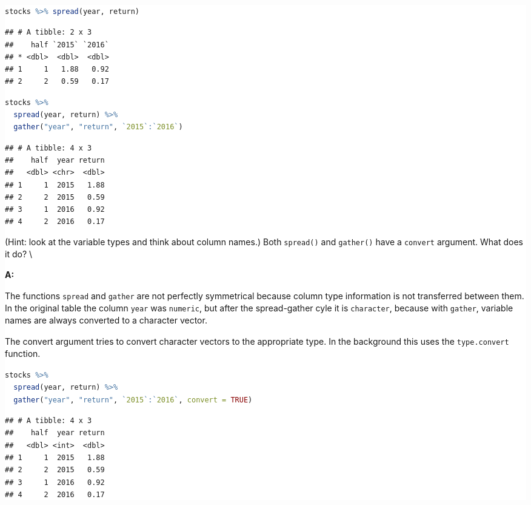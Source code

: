 ```r
stocks %>% spread(year, return)
```

```
## # A tibble: 2 x 3
##    half `2015` `2016`
## * <dbl>  <dbl>  <dbl>
## 1     1   1.88   0.92
## 2     2   0.59   0.17
```

```r
stocks %>% 
  spread(year, return) %>% 
  gather("year", "return", `2015`:`2016`)
```

```
## # A tibble: 4 x 3
##    half  year return
##   <dbl> <chr>  <dbl>
## 1     1  2015   1.88
## 2     2  2015   0.59
## 3     1  2016   0.92
## 4     2  2016   0.17
```

(Hint: look at the variable types and think about column names.)
Both `spread()` and `gather()` have a `convert` argument. What does it do?
\ 

**A:**

The functions `spread` and `gather` are not perfectly symmetrical because column type information is not transferred between them. In the original table the column `year` was `numeric`, but after the spread-gather cyle it is `character`, because with `gather`, variable names are always converted to a character vector.

The convert argument tries to convert character vectors to the appropriate type. In the background this uses the `type.convert` function.


```r
stocks %>% 
  spread(year, return) %>% 
  gather("year", "return", `2015`:`2016`, convert = TRUE)
```

```
## # A tibble: 4 x 3
##    half  year return
##   <dbl> <int>  <dbl>
## 1     1  2015   1.88
## 2     2  2015   0.59
## 3     1  2016   0.92
## 4     2  2016   0.17
```
